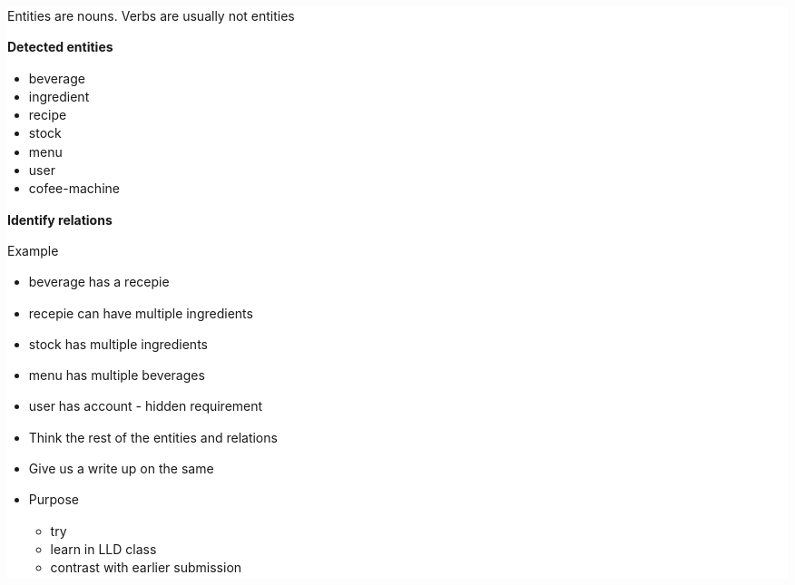 
Entities are nouns. Verbs are usually not entities

**Detected entities**
- beverage
- ingredient
- recipe
- stock
- menu
- user
- cofee-machine

**Identify relations**

Example
- beverage has a recepie
- recepie can have multiple ingredients
- stock has multiple ingredients
- menu has multiple beverages
- user has account - hidden requirement


- Think the rest of the entities and relations
- Give us a write up on the same
- Purpose
    - try
    - learn in LLD class
    - contrast with earlier submission

